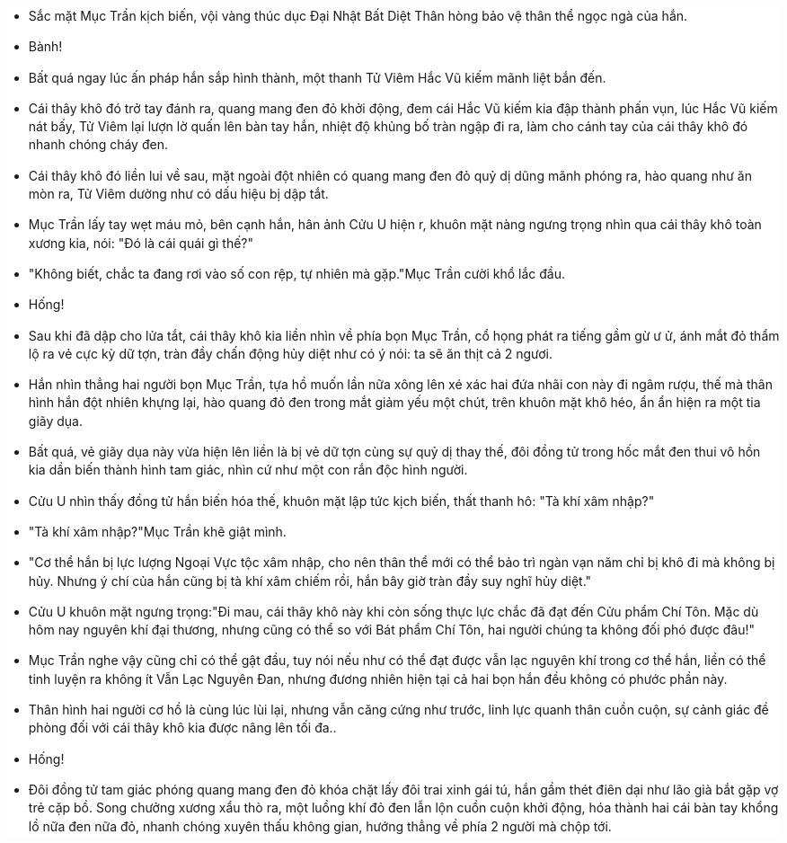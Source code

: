 - Sắc mặt Mục Trần kịch biến, vội vàng thúc dục Đại Nhật Bất Diệt Thân hòng bảo vệ thân thể ngọc ngà của hắn.

- Bành!

- Bất quá ngay lúc ấn pháp hắn sắp hình thành, một thanh Tử Viêm Hắc Vũ kiếm mãnh liệt bắn đến.

- Cái thây khô đó trở tay đánh ra, quang mang đen đỏ khởi động, đem cái Hắc Vũ kiếm kia đập thành phấn vụn, lúc Hắc Vũ kiếm nát bấy, Tử Viêm lại lượn lờ quấn lên bàn tay hắn, nhiệt độ khủng bố tràn ngập đi ra, làm cho cánh tay của cái thây khô đó nhanh chóng cháy đen.

- Cái thây khô đó liền lui về sau, mặt ngoài đột nhiên có quang mang đen đỏ quỷ dị dũng mãnh phóng ra, hào quang như ăn mòn ra, Tử Viêm dường như có dấu hiệu bị dập tắt.

- Mục Trần lấy tay wẹt máu mỏ, bên cạnh hắn, hân ảnh Cửu U hiện r, khuôn mặt nàng ngưng trọng nhìn qua cái thây khô toàn xương kia, nói: "Đó là cái quái gì thế?"

- "Không biết, chắc ta đang rơi vào số con rệp, tự nhiên mà gặp."Mục Trần cười khổ lắc đầu.

- Hống!

- Sau khi đã dập cho lửa tắt, cái thây khô kia liền nhìn về phía bọn Mục Trần, cổ họng phát ra tiếng gầm gừ ư ử, ánh mắt đỏ thẩm lộ ra vẻ cực kỳ dữ tợn, tràn đầy chấn động hủy diệt như có ý nói: ta sẽ ăn thịt cả 2 ngươi.

- Hắn nhìn thẳng hai người bọn Mục Trần, tựa hồ muốn lần nữa xông lên xé xác hai đứa nhãi con này đi ngâm rượu, thế mà thân hình hắn đột nhiên khựng lại, hào quang đỏ đen trong mắt giảm yếu một chút, trên khuôn mặt khô héo, ẩn ẩn hiện ra một tia giãy dụa.

- Bất quá, vẻ giãy dụa này vừa hiện lên liền là bị vẻ dữ tợn cùng sự quỷ dị thay thế, đôi đồng tử trong hốc mắt đen thui vô hồn kia dần biến thành hình tam giác, nhìn cứ như một con rắn độc hình người.

- Cửu U nhìn thấy đồng tử hắn biến hóa thế, khuôn mặt lập tức kịch biến, thất thanh hô: "Tà khí xâm nhập?"

- "Tà khí xâm nhập?"Mục Trần khẽ giật mình.

- "Cơ thể hắn bị lực lượng Ngoại Vực tộc xâm nhập, cho nên thân thể mới có thể bảo trì ngàn vạn năm chỉ bị khô đi mà không bị hủy. Nhưng ý chí của hắn cũng bị tà khí xâm chiếm rồi, hắn bây giờ tràn đầy suy nghĩ hủy diệt."

- Cửu U khuôn mặt ngưng trọng:"Đi mau, cái thây khô này khi còn sống thực lực chắc đã đạt đến Cửu phẩm Chí Tôn. Mặc dù hôm nay nguyên khí đại thương, nhưng cũng có thể so với Bát phẩm Chí Tôn, hai người chúng ta không đối phó được đâu!"

- Mục Trần nghe vậy cũng chỉ có thể gật đầu, tuy nói nếu như có thể đạt được vẫn lạc nguyên khí trong cơ thể hắn, liền có thể tinh luyện ra không ít Vẫn Lạc Nguyên Đan, nhưng đương nhiên hiện tại cả hai bọn hắn đều không có phước phần này.

- Thân hình hai người cơ hồ là cùng lúc lùi lại, nhưng vẫn căng cứng như trước, linh lực quanh thân cuồn cuộn, sự cảnh giác đề phòng đối với cái thây khô kia được nâng lên tối đa..

- Hống!

- Đôi đồng tử tam giác phóng quang mang đen đỏ khóa chặt lấy đôi trai xinh gái tú, hắn gầm thét điên dại như lão già bắt gặp vợ trẻ cặp bồ. Song chưởng xương xẩu thò ra, một luồng khí đỏ đen lẫn lộn cuồn cuộn khởi động, hóa thành hai cái bàn tay khổng lồ nữa đen nữa đỏ, nhanh chóng xuyên thấu không gian, hướng thẳng về phía 2 người mà chộp tới.
